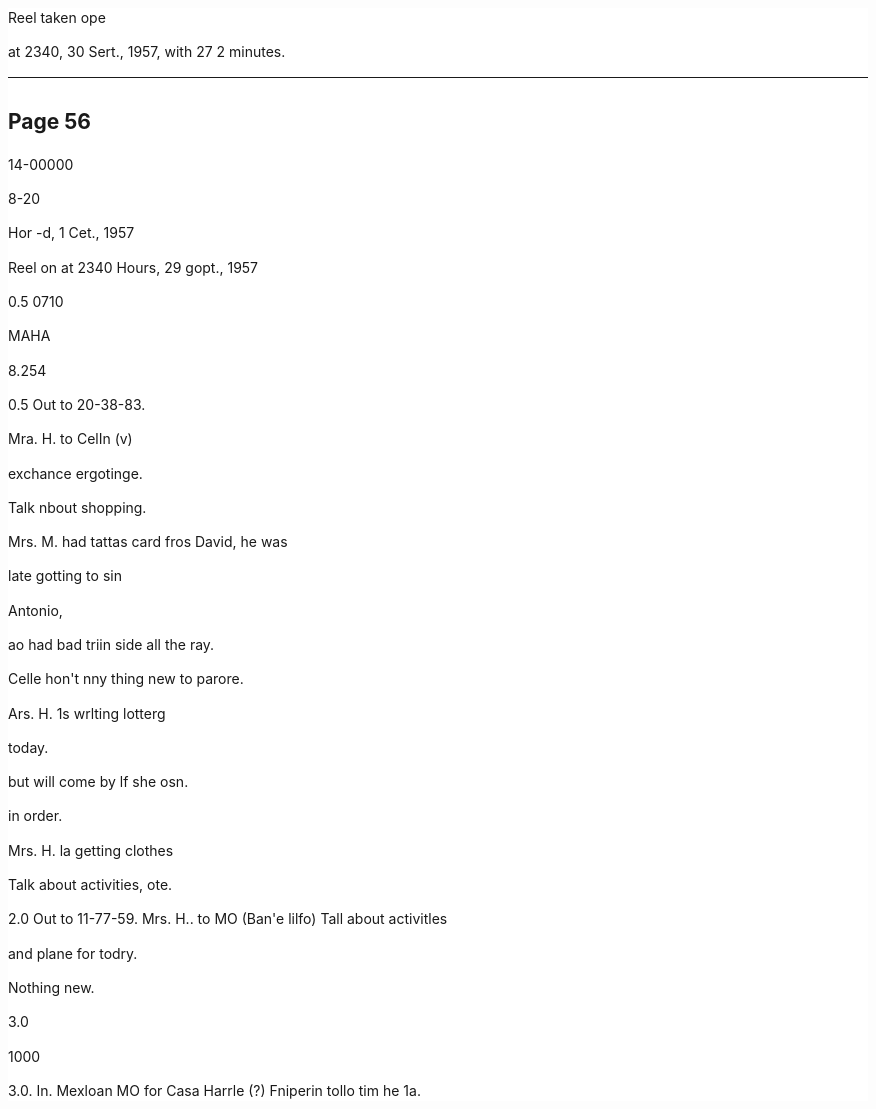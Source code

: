 Reel taken ope

at 2340, 30 Sert., 1957, with 27 2 minutes.

---

## Page 56

14-00000

8-20

Hor -d, 1 Cet., 1957

Reel on at 2340 Hours, 29 gopt., 1957

0.5 0710

MAHA

8.254

0.5 Out to 20-38-83.

Mra. H. to CelIn (v)

exchance ergotinge.

Talk nbout shopping.

Mrs. M. had tattas card fros David, he was

late gotting to sin

Antonio,

ao had bad triin side all the ray.

Celle hon't nny thing new to parore.

Ars. H. 1s wrlting lotterg

today.

but will come by lf she osn.

in order.

Mrs. H. la getting clothes

Talk about activities, ote.

2.0 Out to 11-77-59. Mrs. H.. to MO (Ban'e lilfo) Tall about activitles

and plane for todry.

Nothing new.

3.0

1000

3.0. In. Mexloan MO for Casa Harrle (?) Fniperin tollo tim he 1a.
